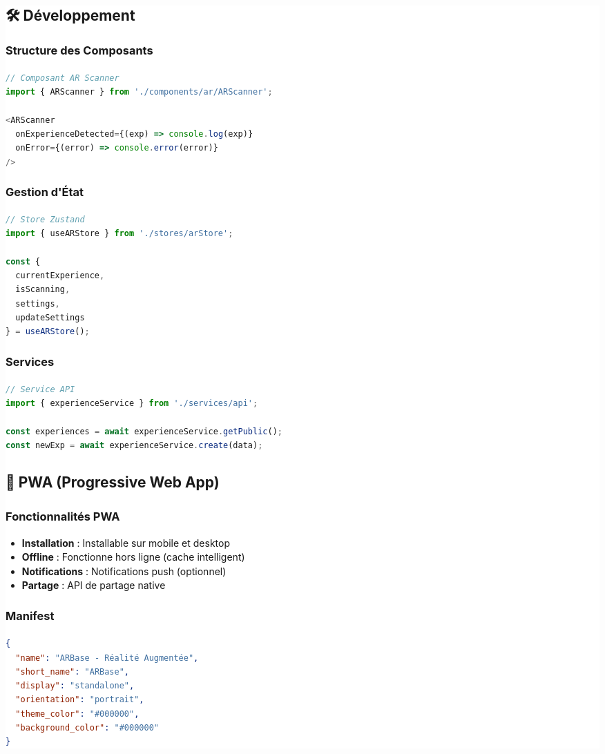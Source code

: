## 🛠️ Développement

### Structure des Composants

```typescript
// Composant AR Scanner
import { ARScanner } from './components/ar/ARScanner';

<ARScanner
  onExperienceDetected={(exp) => console.log(exp)}
  onError={(error) => console.error(error)}
/>
```

### Gestion d'État

```typescript
// Store Zustand
import { useARStore } from './stores/arStore';

const { 
  currentExperience, 
  isScanning, 
  settings,
  updateSettings 
} = useARStore();
```

### Services

```typescript
// Service API
import { experienceService } from './services/api';

const experiences = await experienceService.getPublic();
const newExp = await experienceService.create(data);
```

## 📱 PWA (Progressive Web App)

### Fonctionnalités PWA

- **Installation** : Installable sur mobile et desktop
- **Offline** : Fonctionne hors ligne (cache intelligent)
- **Notifications** : Notifications push (optionnel)
- **Partage** : API de partage native

### Manifest

```json
{
  "name": "ARBase - Réalité Augmentée",
  "short_name": "ARBase",
  "display": "standalone",
  "orientation": "portrait",
  "theme_color": "#000000",
  "background_color": "#000000"
}
```
